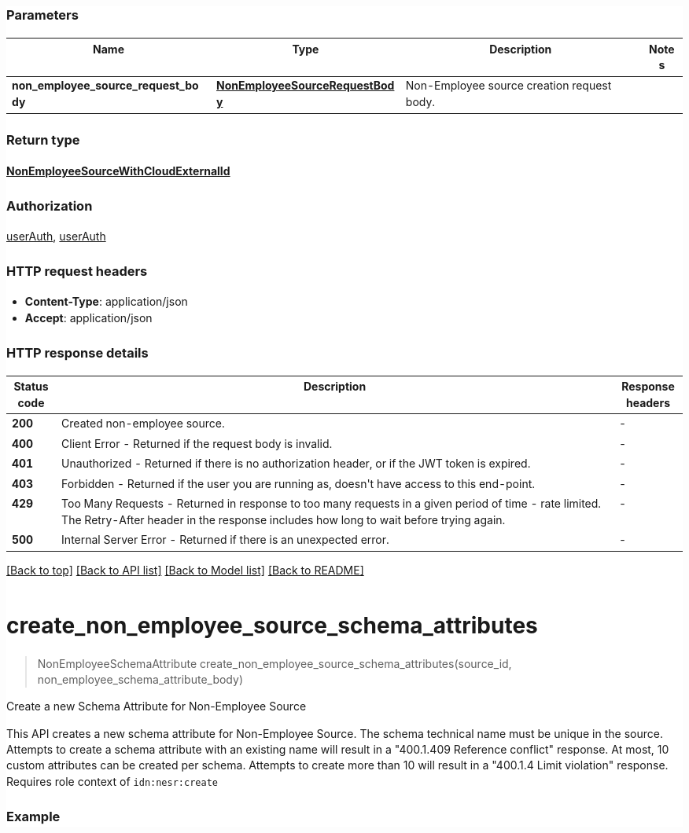 

### Parameters


Name | Type | Description  | Notes
------------- | ------------- | ------------- | -------------
 **non_employee_source_request_body** | [**NonEmployeeSourceRequestBody**](NonEmployeeSourceRequestBody.md)| Non-Employee source creation request body. | 

### Return type

[**NonEmployeeSourceWithCloudExternalId**](NonEmployeeSourceWithCloudExternalId.md)

### Authorization

[userAuth](../README.md#userAuth), [userAuth](../README.md#userAuth)

### HTTP request headers

 - **Content-Type**: application/json
 - **Accept**: application/json

### HTTP response details

| Status code | Description | Response headers |
|-------------|-------------|------------------|
**200** | Created non-employee source. |  -  |
**400** | Client Error - Returned if the request body is invalid. |  -  |
**401** | Unauthorized - Returned if there is no authorization header, or if the JWT token is expired. |  -  |
**403** | Forbidden - Returned if the user you are running as, doesn&#39;t have access to this end-point. |  -  |
**429** | Too Many Requests - Returned in response to too many requests in a given period of time - rate limited. The Retry-After header in the response includes how long to wait before trying again. |  -  |
**500** | Internal Server Error - Returned if there is an unexpected error. |  -  |

[[Back to top]](#) [[Back to API list]](../README.md#documentation-for-api-endpoints) [[Back to Model list]](../README.md#documentation-for-models) [[Back to README]](../README.md)

# **create_non_employee_source_schema_attributes**
> NonEmployeeSchemaAttribute create_non_employee_source_schema_attributes(source_id, non_employee_schema_attribute_body)

Create a new Schema Attribute for Non-Employee Source

This API creates a new schema attribute for Non-Employee Source. The schema technical name must be unique in the source. Attempts to create a schema attribute with an existing name will result in a \"400.1.409 Reference conflict\" response. At most, 10 custom attributes can be created per schema. Attempts to create more than 10 will result in a \"400.1.4 Limit violation\" response. Requires role context of `idn:nesr:create`

### Example
